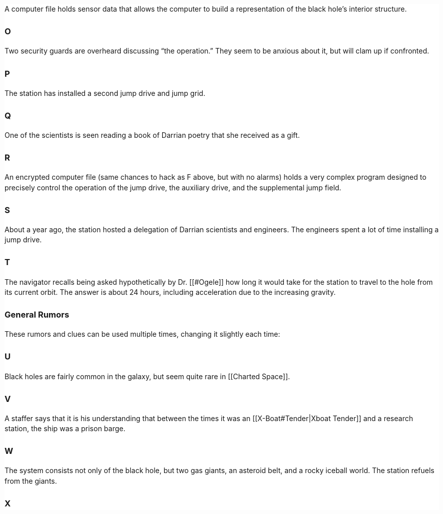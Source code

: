 A computer file holds sensor data that allows the computer to build a representation of the black hole’s interior structure.

### O

Two security guards are overheard discussing “the operation.” They seem to be anxious about it, but will clam up if confronted.

### P

The station has installed a second jump drive and jump grid.

### Q

One of the scientists is seen reading a book of Darrian poetry that she received as a gift.

### R

An encrypted computer file (same chances to hack as F above, but with no alarms) holds a very complex program designed to precisely control the operation of the jump drive, the auxiliary drive, and the supplemental jump field.

### S

About a year ago, the station hosted a delegation of Darrian scientists and engineers. The engineers spent a lot of time installing a jump drive.

### T

The navigator recalls being asked hypothetically by Dr. [[#Ogele]] how long it would take for the station to travel to the hole from its current orbit. The answer is about 24 hours, including acceleration due to the increasing gravity.

### General Rumors

These rumors and clues can be used multiple times, changing it slightly each time:

### U

Black holes are fairly common in the galaxy, but seem quite rare in [[Charted Space]].

### V

A staffer says that it is his understanding that between the times it was an [[X-Boat#Tender|Xboat Tender]] and a research station, the ship was a prison barge.

### W

The system consists not only of the black hole, but two gas giants, an asteroid belt, and a rocky iceball world. The station refuels from the giants.

### X
